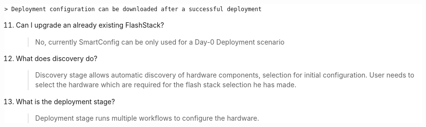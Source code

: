     > Deployment configuration can be downloaded after a successful deployment 

11. Can I upgrade an already existing FlashStack?

    > No, currently SmartConfig can be only used for a Day-0 Deployment scenario

12. What does discovery do?

    > Discovery stage allows automatic discovery of hardware components, selection for initial configuration. User needs to select the hardware which are required for the flash stack selection he has made. 

13. What is the deployment stage?

    > Deployment stage runs multiple workflows to configure the hardware.


